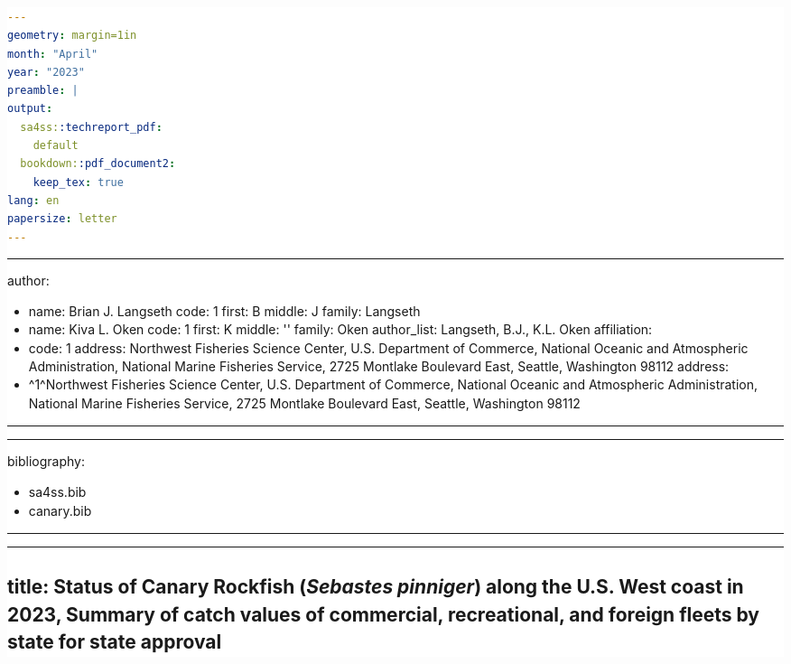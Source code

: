 ```yaml
---
geometry: margin=1in
month: "April"
year: "2023"
preamble: |
output:
  sa4ss::techreport_pdf:
    default
  bookdown::pdf_document2:
    keep_tex: true
lang: en
papersize: letter
---
```






---
author:
  - name: Brian J. Langseth
    code: 1
    first: B
    middle: J
    family: Langseth
  - name: Kiva L. Oken
    code: 1
    first: K
    middle: ''
    family: Oken
author_list: Langseth, B.J., K.L. Oken
affiliation:
  - code: 1
    address: Northwest Fisheries Science Center, U.S. Department of Commerce, National
      Oceanic and Atmospheric Administration, National Marine Fisheries Service, 2725
      Montlake Boulevard East, Seattle, Washington 98112
address:
  - ^1^Northwest Fisheries Science Center, U.S. Department of Commerce, National Oceanic
    and Atmospheric Administration, National Marine Fisheries Service, 2725 Montlake
    Boulevard East, Seattle, Washington 98112
---



---
bibliography:
  - sa4ss.bib
  - canary.bib
---



---
title: Status of Canary Rockfish (_Sebastes pinniger_) along the U.S. West coast in
  2023, Summary of catch values of commercial, recreational, and foreign fleets by 
  state for state approval  
---
